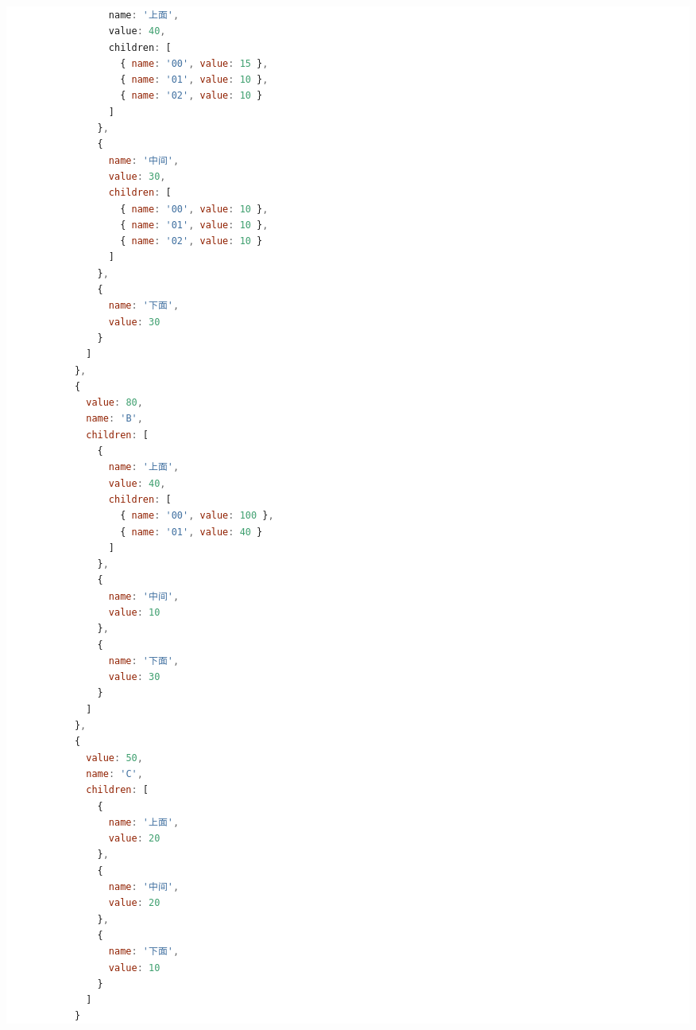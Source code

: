 ```javascript livedemo
                  name: '上面',
                  value: 40,
                  children: [
                    { name: '00', value: 15 },
                    { name: '01', value: 10 },
                    { name: '02', value: 10 }
                  ]
                },
                {
                  name: '中间',
                  value: 30,
                  children: [
                    { name: '00', value: 10 },
                    { name: '01', value: 10 },
                    { name: '02', value: 10 }
                  ]
                },
                {
                  name: '下面',
                  value: 30
                }
              ]
            },
            {
              value: 80,
              name: 'B',
              children: [
                {
                  name: '上面',
                  value: 40,
                  children: [
                    { name: '00', value: 100 },
                    { name: '01', value: 40 }
                  ]
                },
                {
                  name: '中间',
                  value: 10
                },
                {
                  name: '下面',
                  value: 30
                }
              ]
            },
            {
              value: 50,
              name: 'C',
              children: [
                {
                  name: '上面',
                  value: 20
                },
                {
                  name: '中间',
                  value: 20
                },
                {
                  name: '下面',
                  value: 10
                }
              ]
            }
```